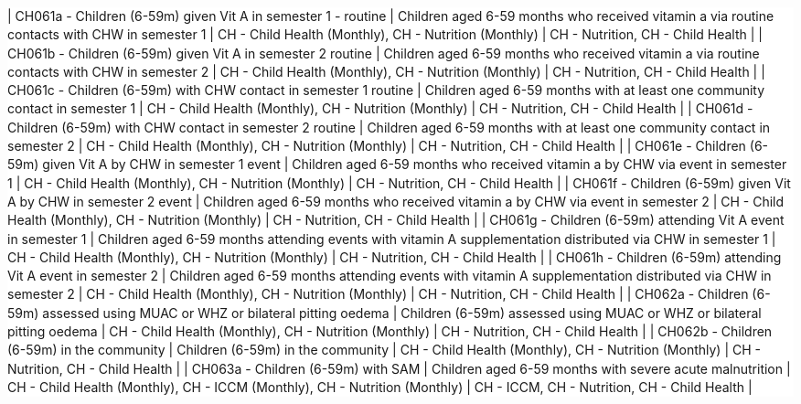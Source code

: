| CH061a - Children (6-59m) given Vit A in semester 1 - routine                           | Children aged 6-59 months who received vitamin a via routine contacts with CHW in semester 1                                   | CH - Child Health (Monthly), CH - Nutrition (Monthly)                                                                                                                            | CH - Nutrition, CH - Child Health                                                                                         |
| CH061b - Children (6-59m) given Vit A in semester 2 routine                             | Children aged 6-59 months who received vitamin a via routine contacts with CHW in semester 2                                   | CH - Child Health (Monthly), CH - Nutrition (Monthly)                                                                                                                            | CH - Nutrition, CH - Child Health                                                                                         |
| CH061c - Children (6-59m) with CHW contact in semester 1 routine                        | Children aged 6-59 months with at least one community contact in semester 1                                                    | CH - Child Health (Monthly), CH - Nutrition (Monthly)                                                                                                                            | CH - Nutrition, CH - Child Health                                                                                         |
| CH061d - Children (6-59m) with CHW contact in semester 2 routine                        | Children aged 6-59 months with at least one community contact in semester 2                                                    | CH - Child Health (Monthly), CH - Nutrition (Monthly)                                                                                                                            | CH - Nutrition, CH - Child Health                                                                                         |
| CH061e - Children (6-59m) given Vit A by CHW in semester 1 event                        | Children aged 6-59 months who received vitamin a by CHW via event in semester 1                                                | CH - Child Health (Monthly), CH - Nutrition (Monthly)                                                                                                                            | CH - Nutrition, CH - Child Health                                                                                         |
| CH061f - Children (6-59m) given Vit A by CHW in semester 2 event                        | Children aged 6-59 months who received vitamin a by CHW via event in semester 2                                                | CH - Child Health (Monthly), CH - Nutrition (Monthly)                                                                                                                            | CH - Nutrition, CH - Child Health                                                                                         |
| CH061g - Children (6-59m) attending Vit A event in semester 1                           | Children aged 6-59 months attending events with vitamin A supplementation distributed via CHW in semester 1                    | CH - Child Health (Monthly), CH - Nutrition (Monthly)                                                                                                                            | CH - Nutrition, CH - Child Health                                                                                         |
| CH061h - Children (6-59m) attending Vit A event in semester 2                           | Children aged 6-59 months attending events with vitamin A supplementation distributed via CHW in semester 2                    | CH - Child Health (Monthly), CH - Nutrition (Monthly)                                                                                                                            | CH - Nutrition, CH - Child Health                                                                                         |
| CH062a - Children (6-59m) assessed using MUAC or WHZ or bilateral pitting oedema        | Children (6-59m) assessed using MUAC or WHZ or bilateral pitting oedema                                                        | CH - Child Health (Monthly), CH - Nutrition (Monthly)                                                                                                                            | CH - Nutrition, CH - Child Health                                                                                         |
| CH062b - Children (6-59m) in the community                                              | Children (6-59m) in the community                                                                                              | CH - Child Health (Monthly), CH - Nutrition (Monthly)                                                                                                                            | CH - Nutrition, CH - Child Health                                                                                         |
| CH063a - Children (6-59m) with SAM                                                      | Children aged 6-59 months with severe acute malnutrition                                                                       | CH - Child Health (Monthly), CH - ICCM (Monthly), CH - Nutrition (Monthly)                                                                                                       | CH - ICCM, CH - Nutrition, CH - Child Health                                                                              |